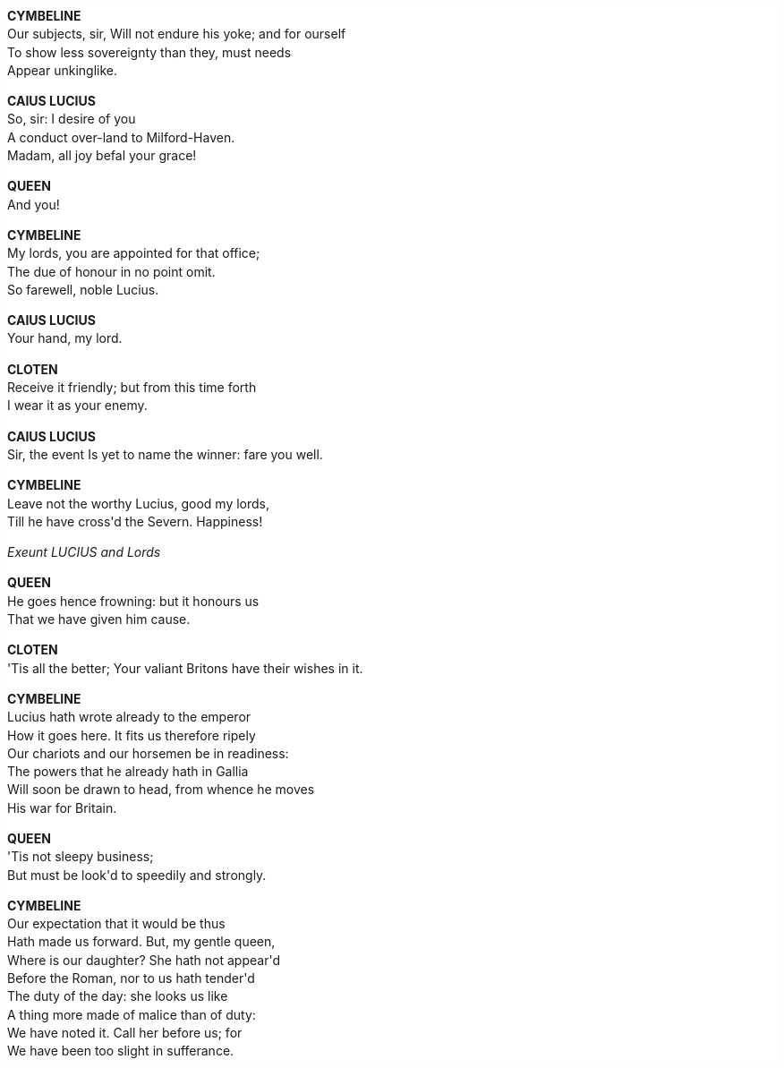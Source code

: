 **CYMBELINE**  
Our subjects, sir,
Will not endure his yoke; and for ourself  
To show less sovereignty than they, must needs  
Appear unkinglike.

**CAIUS LUCIUS**  
So, sir: I desire of you  
A conduct over-land to Milford-Haven.  
Madam, all joy befal your grace!

**QUEEN**  
And you!

**CYMBELINE**  
My lords, you are appointed for that office;  
The due of honour in no point omit.  
So farewell, noble Lucius.

**CAIUS LUCIUS**  
Your hand, my lord.

**CLOTEN**  
Receive it friendly; but from this time forth  
I wear it as your enemy.

**CAIUS LUCIUS**  
Sir, the event
Is yet to name the winner: fare you well.

**CYMBELINE**  
Leave not the worthy Lucius, good my lords,  
Till he have cross'd the Severn. Happiness!

_Exeunt LUCIUS and Lords_

**QUEEN**  
He goes hence frowning: but it honours us  
That we have given him cause.

**CLOTEN**  
'Tis all the better;
Your valiant Britons have their wishes in it.

**CYMBELINE**  
Lucius hath wrote already to the emperor  
How it goes here. It fits us therefore ripely  
Our chariots and our horsemen be in readiness:  
The powers that he already hath in Gallia  
Will soon be drawn to head, from whence he moves  
His war for Britain.

**QUEEN**  
'Tis not sleepy business;  
But must be look'd to speedily and strongly.

**CYMBELINE**  
Our expectation that it would be thus  
Hath made us forward. But, my gentle queen,  
Where is our daughter? She hath not appear'd  
Before the Roman, nor to us hath tender'd  
The duty of the day: she looks us like  
A thing more made of malice than of duty:  
We have noted it. Call her before us; for  
We have been too slight in sufferance.
